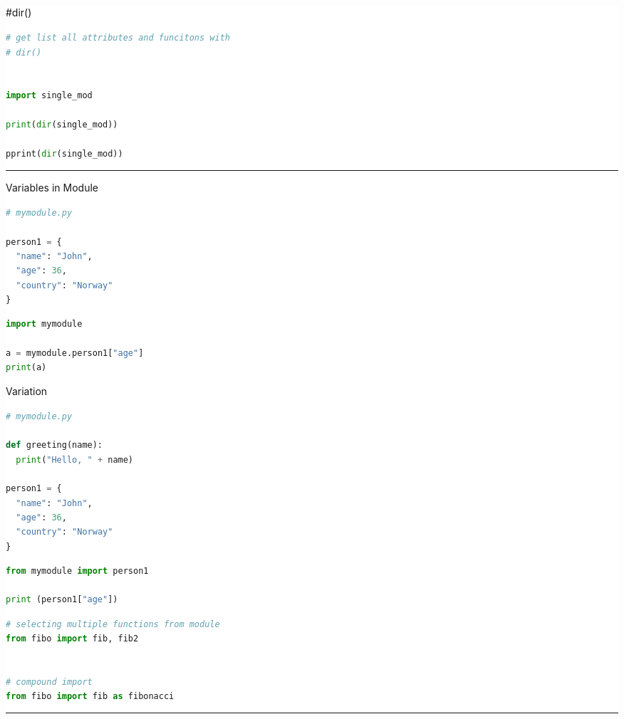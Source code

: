 \#dir()

```python
# get list all attributes and funcitons with 
# dir()


import single_mod

print(dir(single_mod))

pprint(dir(single_mod))
```

---

Variables in Module

```python
# mymodule.py

person1 = {
  "name": "John",
  "age": 36,
  "country": "Norway"
}
```

```python
import mymodule

a = mymodule.person1["age"]
print(a)
```

Variation

```python
# mymodule.py

def greeting(name):
  print("Hello, " + name)

person1 = {
  "name": "John",
  "age": 36,
  "country": "Norway"
}
```

```python
from mymodule import person1

print (person1["age"])
```

```python
# selecting multiple functions from module
from fibo import fib, fib2


# compound import
from fibo import fib as fibonacci
```

---
